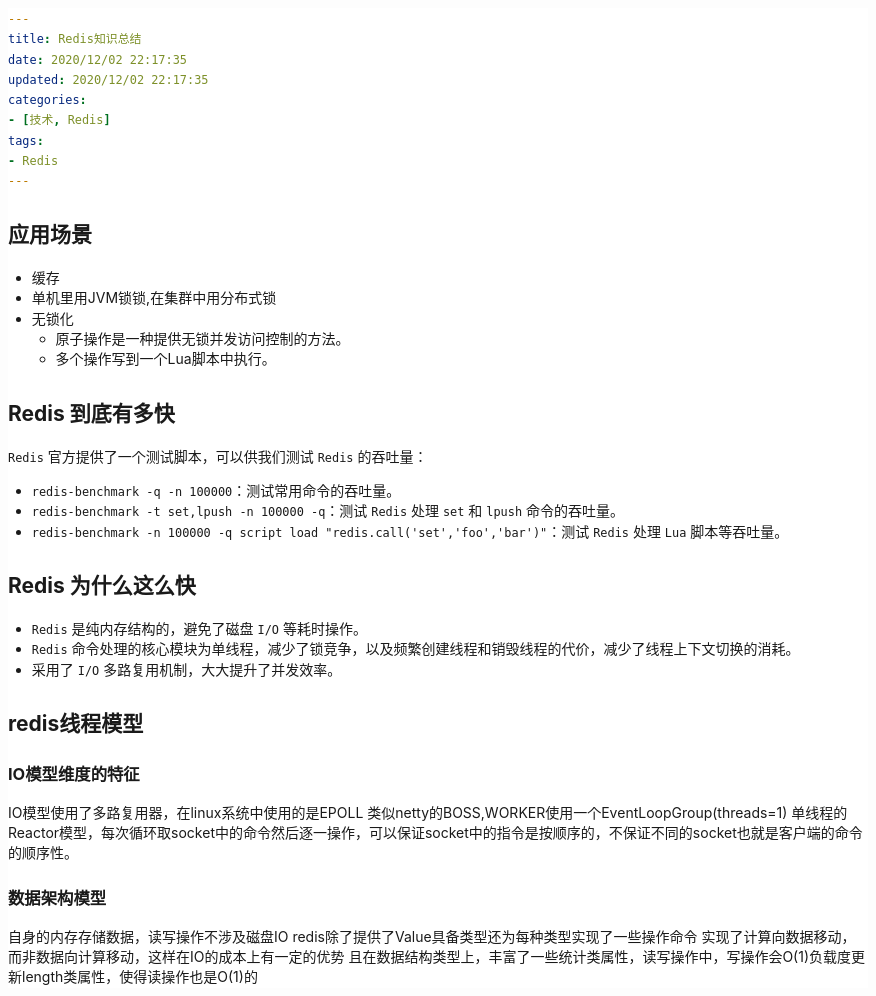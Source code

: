 ```yaml
---
title: Redis知识总结
date: 2020/12/02 22:17:35
updated: 2020/12/02 22:17:35
categories:
- [技术, Redis]
tags:
- Redis
---
```


## 应用场景

- 缓存
- 单机里用JVM锁锁,在集群中用分布式锁
- 无锁化
  - 原子操作是一种提供无锁并发访问控制的方法。
  - 多个操作写到一个Lua脚本中执行。



## Redis 到底有多快

`Redis` 官方提供了一个测试脚本，可以供我们测试 `Redis` 的吞吐量：

- `redis-benchmark -q -n 100000`：测试常用命令的吞吐量。
- `redis-benchmark -t set,lpush -n 100000 -q`：测试 `Redis` 处理 `set` 和 `lpush` 命令的吞吐量。
- `redis-benchmark -n 100000 -q script load "redis.call('set','foo','bar')"`：测试 `Redis` 处理 `Lua` 脚本等吞吐量。



## Redis 为什么这么快

- `Redis` 是纯内存结构的，避免了磁盘 `I/O` 等耗时操作。
- `Redis` 命令处理的核心模块为单线程，减少了锁竞争，以及频繁创建线程和销毁线程的代价，减少了线程上下文切换的消耗。
- 采用了 `I/O` 多路复用机制，大大提升了并发效率。



## redis线程模型

### IO模型维度的特征

IO模型使用了多路复用器，在linux系统中使用的是EPOLL
类似netty的BOSS,WORKER使用一个EventLoopGroup(threads=1)
单线程的Reactor模型，每次循环取socket中的命令然后逐一操作，可以保证socket中的指令是按顺序的，不保证不同的socket也就是客户端的命令的顺序性。



### 数据架构模型

自身的内存存储数据，读写操作不涉及磁盘IO
redis除了提供了Value具备类型还为每种类型实现了一些操作命令
实现了计算向数据移动，而非数据向计算移动，这样在IO的成本上有一定的优势
且在数据结构类型上，丰富了一些统计类属性，读写操作中，写操作会O(1)负载度更新length类属性，使得读操作也是O(1)的
